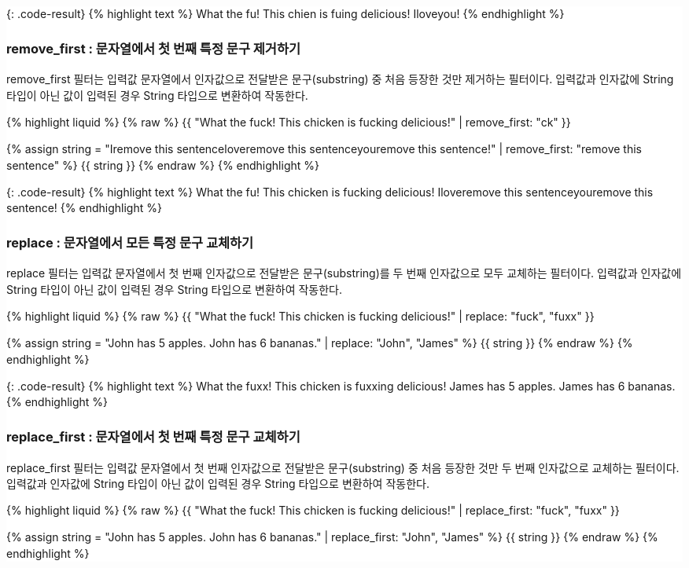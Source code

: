 {: .code-result}
{% highlight text %}
What the fu! This chien is fuing delicious!
Iloveyou!
{% endhighlight %}

### remove_first : 문자열에서 첫 번째 특정 문구 제거하기

remove_first 필터는 입력값 문자열에서 인자값으로 전달받은 문구(substring) 중 처음 등장한 것만 제거하는 필터이다. 입력값과 인자값에 String 타입이 아닌 값이 입력된 경우 String 타입으로 변환하여 작동한다.

{% highlight liquid %}
{% raw %}
{{ "What the fuck! This chicken is fucking delicious!" | remove_first: "ck" }}

{% assign string = "Iremove this sentenceloveremove this sentenceyouremove this sentence!" | remove_first: "remove this sentence" %}
{{ string }}
{% endraw %}
{% endhighlight %}

{: .code-result}
{% highlight text %}
What the fu! This chicken is fucking delicious!
Iloveremove this sentenceyouremove this sentence!
{% endhighlight %}

### replace : 문자열에서 모든 특정 문구 교체하기

replace 필터는 입력값 문자열에서 첫 번째 인자값으로 전달받은 문구(substring)를 두 번째 인자값으로 모두 교체하는 필터이다. 입력값과 인자값에 String 타입이 아닌 값이 입력된 경우 String 타입으로 변환하여 작동한다.

{% highlight liquid %}
{% raw %}
{{ "What the fuck! This chicken is fucking delicious!" | replace: "fuck", "fuxx" }}

{% assign string = "John has 5 apples. John has 6 bananas." | replace: "John", "James" %}
{{ string }}
{% endraw %}
{% endhighlight %}

{: .code-result}
{% highlight text %}
What the fuxx! This chicken is fuxxing delicious!
James has 5 apples. James has 6 bananas.
{% endhighlight %}

### replace_first : 문자열에서 첫 번째 특정 문구 교체하기

replace_first 필터는 입력값 문자열에서 첫 번째 인자값으로 전달받은 문구(substring) 중 처음 등장한 것만 두 번째 인자값으로 교체하는 필터이다. 입력값과 인자값에 String 타입이 아닌 값이 입력된 경우 String 타입으로 변환하여 작동한다.

{% highlight liquid %}
{% raw %}
{{ "What the fuck! This chicken is fucking delicious!" | replace_first: "fuck", "fuxx" }}

{% assign string = "John has 5 apples. John has 6 bananas." | replace_first: "John", "James" %}
{{ string }}
{% endraw %}
{% endhighlight %}
